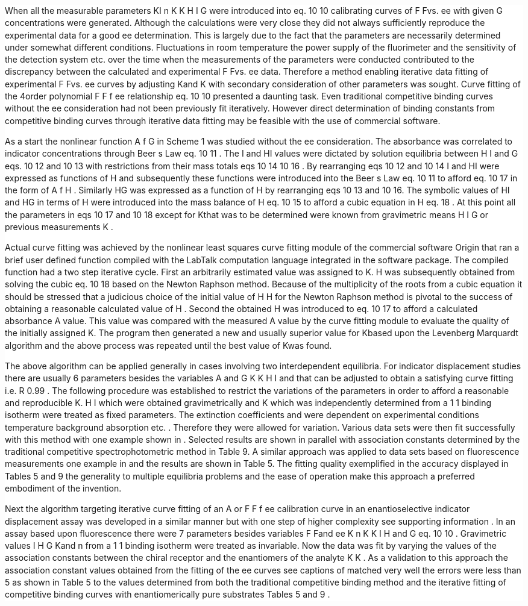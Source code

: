 When all the measurable parameters KI n K K H I G were introduced into eq. 10 10 calibrating curves of F Fvs. ee with given G concentrations were generated. Although the calculations were very close they did not always sufficiently reproduce the experimental data for a good ee determination. This is largely due to the fact that the parameters are necessarily determined under somewhat different conditions. Fluctuations in room temperature the power supply of the fluorimeter and the sensitivity of the detection system etc. over the time when the measurements of the parameters were conducted contributed to the discrepancy between the calculated and experimental F Fvs. ee data. Therefore a method enabling iterative data fitting of experimental F Fvs. ee curves by adjusting Kand K with secondary consideration of other parameters was sought. Curve fitting of the 4order polynomial F F f ee relationship eq. 10 10 presented a daunting task. Even traditional competitive binding curves without the ee consideration had not been previously fit iteratively. However direct determination of binding constants from competitive binding curves through iterative data fitting may be feasible with the use of commercial software.

As a start the nonlinear function A f G in Scheme 1 was studied without the ee consideration. The absorbance was correlated to indicator concentrations through Beer s Law eq. 10 11 . The I and HI values were dictated by solution equilibria between H I and G eqs. 10 12 and 10 13 with restrictions from their mass totals eqs 10 14 10 16 . By rearranging eqs 10 12 and 10 14 I and HI were expressed as functions of H and subsequently these functions were introduced into the Beer s Law eq. 10 11 to afford eq. 10 17 in the form of A f H . Similarly HG was expressed as a function of H by rearranging eqs 10 13 and 10 16. The symbolic values of HI and HG in terms of H were introduced into the mass balance of H eq. 10 15 to afford a cubic equation in H eq. 18 . At this point all the parameters in eqs 10 17 and 10 18 except for Kthat was to be determined were known from gravimetric means H I G or previous measurements K .

Actual curve fitting was achieved by the nonlinear least squares curve fitting module of the commercial software Origin that ran a brief user defined function compiled with the LabTalk computation language integrated in the software package. The compiled function had a two step iterative cycle. First an arbitrarily estimated value was assigned to K. H was subsequently obtained from solving the cubic eq. 10 18 based on the Newton Raphson method. Because of the multiplicity of the roots from a cubic equation it should be stressed that a judicious choice of the initial value of H H for the Newton Raphson method is pivotal to the success of obtaining a reasonable calculated value of H . Second the obtained H was introduced to eq. 10 17 to afford a calculated absorbance A value. This value was compared with the measured A value by the curve fitting module to evaluate the quality of the initially assigned K. The program then generated a new and usually superior value for Kbased upon the Levenberg Marquardt algorithm and the above process was repeated until the best value of Kwas found.

The above algorithm can be applied generally in cases involving two interdependent equilibria. For indicator displacement studies there are usually 6 parameters besides the variables A and G K K H I and that can be adjusted to obtain a satisfying curve fitting i.e. R 0.99 . The following procedure was established to restrict the variations of the parameters in order to afford a reasonable and reproducible K. H I which were obtained gravimetrically and K which was independently determined from a 1 1 binding isotherm were treated as fixed parameters. The extinction coefficients and were dependent on experimental conditions temperature background absorption etc. . Therefore they were allowed for variation. Various data sets were then fit successfully with this method with one example shown in . Selected results are shown in parallel with association constants determined by the traditional competitive spectrophotometric method in Table 9. A similar approach was applied to data sets based on fluorescence measurements one example in and the results are shown in Table 5. The fitting quality exemplified in the accuracy displayed in Tables 5 and 9 the generality to multiple equilibria problems and the ease of operation make this approach a preferred embodiment of the invention.

Next the algorithm targeting iterative curve fitting of an A or F F f ee calibration curve in an enantioselective indicator displacement assay was developed in a similar manner but with one step of higher complexity see supporting information . In an assay based upon fluorescence there were 7 parameters besides variables F Fand ee K n K K I H and G eq. 10 10 . Gravimetric values I H G Kand n from a 1 1 binding isotherm were treated as invariable. Now the data was fit by varying the values of the association constants between the chiral receptor and the enantiomers of the analyte K K . As a validation to this approach the association constant values obtained from the fitting of the ee curves see captions of matched very well the errors were less than 5 as shown in Table 5 to the values determined from both the traditional competitive binding method and the iterative fitting of competitive binding curves with enantiomerically pure substrates Tables 5 and 9 .
